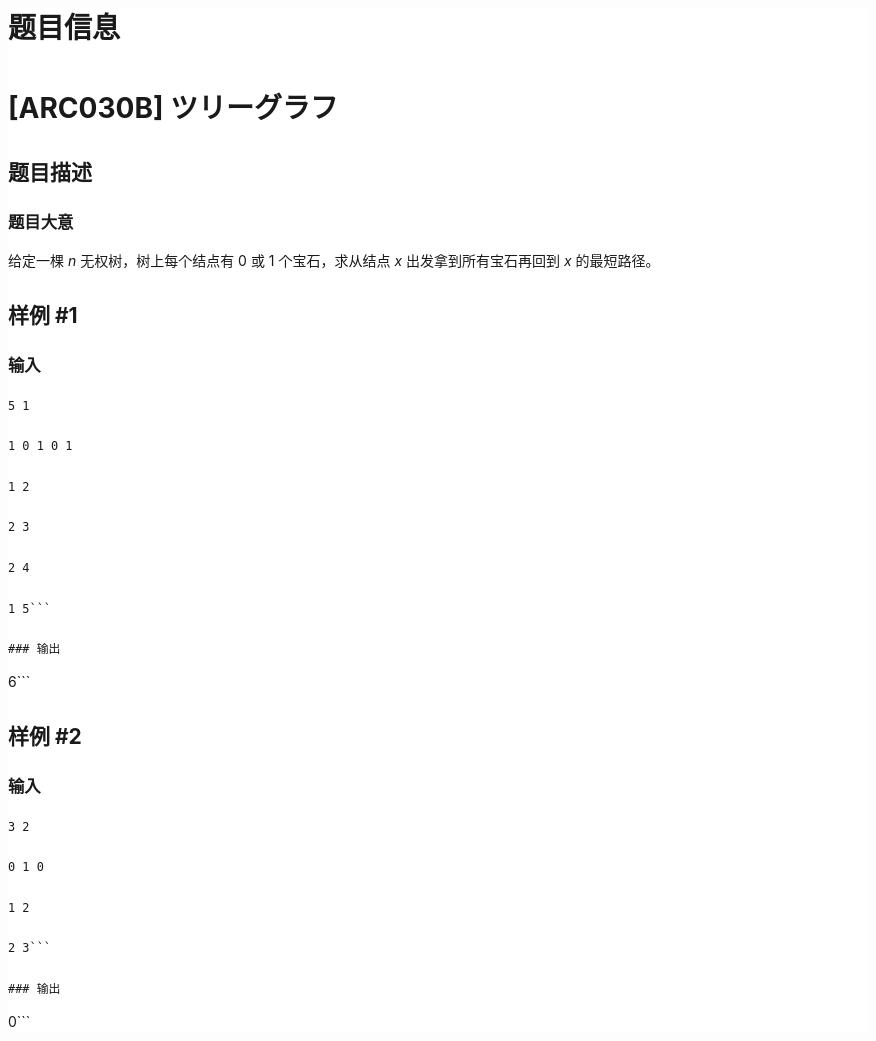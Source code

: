 # 题目信息

# [ARC030B] ツリーグラフ

## 题目描述

### 题目大意

给定一棵 $n$ 无权树，树上每个结点有 $0$ 或 $1$ 个宝石，求从结点 $x$ 出发拿到所有宝石再回到 $x$ 的最短路径。

## 样例 #1

### 输入

```
5 1

1 0 1 0 1

1 2

2 3

2 4

1 5```

### 输出

```
6```

## 样例 #2

### 输入

```
3 2

0 1 0

1 2

2 3```

### 输出

```
0```
